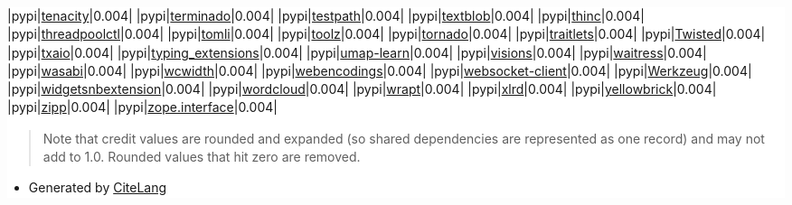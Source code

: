 |pypi|[tenacity](https://pypi.org/project/tenacity)|0.004|
|pypi|[terminado](https://pypi.org/project/terminado)|0.004|
|pypi|[testpath](https://pypi.org/project/testpath)|0.004|
|pypi|[textblob](https://pypi.org/project/textblob)|0.004|
|pypi|[thinc](https://pypi.org/project/thinc)|0.004|
|pypi|[threadpoolctl](https://pypi.org/project/threadpoolctl)|0.004|
|pypi|[tomli](https://pypi.org/project/tomli)|0.004|
|pypi|[toolz](https://pypi.org/project/toolz)|0.004|
|pypi|[tornado](https://pypi.org/project/tornado)|0.004|
|pypi|[traitlets](https://pypi.org/project/traitlets)|0.004|
|pypi|[Twisted](https://pypi.org/project/Twisted)|0.004|
|pypi|[txaio](https://pypi.org/project/txaio)|0.004|
|pypi|[typing_extensions](https://pypi.org/project/typing_extensions)|0.004|
|pypi|[umap-learn](https://pypi.org/project/umap-learn)|0.004|
|pypi|[visions](https://pypi.org/project/visions)|0.004|
|pypi|[waitress](https://pypi.org/project/waitress)|0.004|
|pypi|[wasabi](https://pypi.org/project/wasabi)|0.004|
|pypi|[wcwidth](https://pypi.org/project/wcwidth)|0.004|
|pypi|[webencodings](https://pypi.org/project/webencodings)|0.004|
|pypi|[websocket-client](https://pypi.org/project/websocket-client)|0.004|
|pypi|[Werkzeug](https://pypi.org/project/Werkzeug)|0.004|
|pypi|[widgetsnbextension](https://pypi.org/project/widgetsnbextension)|0.004|
|pypi|[wordcloud](https://pypi.org/project/wordcloud)|0.004|
|pypi|[wrapt](https://pypi.org/project/wrapt)|0.004|
|pypi|[xlrd](https://pypi.org/project/xlrd)|0.004|
|pypi|[yellowbrick](https://pypi.org/project/yellowbrick)|0.004|
|pypi|[zipp](https://pypi.org/project/zipp)|0.004|
|pypi|[zope.interface](https://pypi.org/project/zope.interface)|0.004|


> Note that credit values are rounded and expanded (so shared dependencies are represented as one record) and may not add to 1.0. Rounded values that hit zero are removed.


- Generated by [CiteLang](https://github.com/vsoch/citelang)
